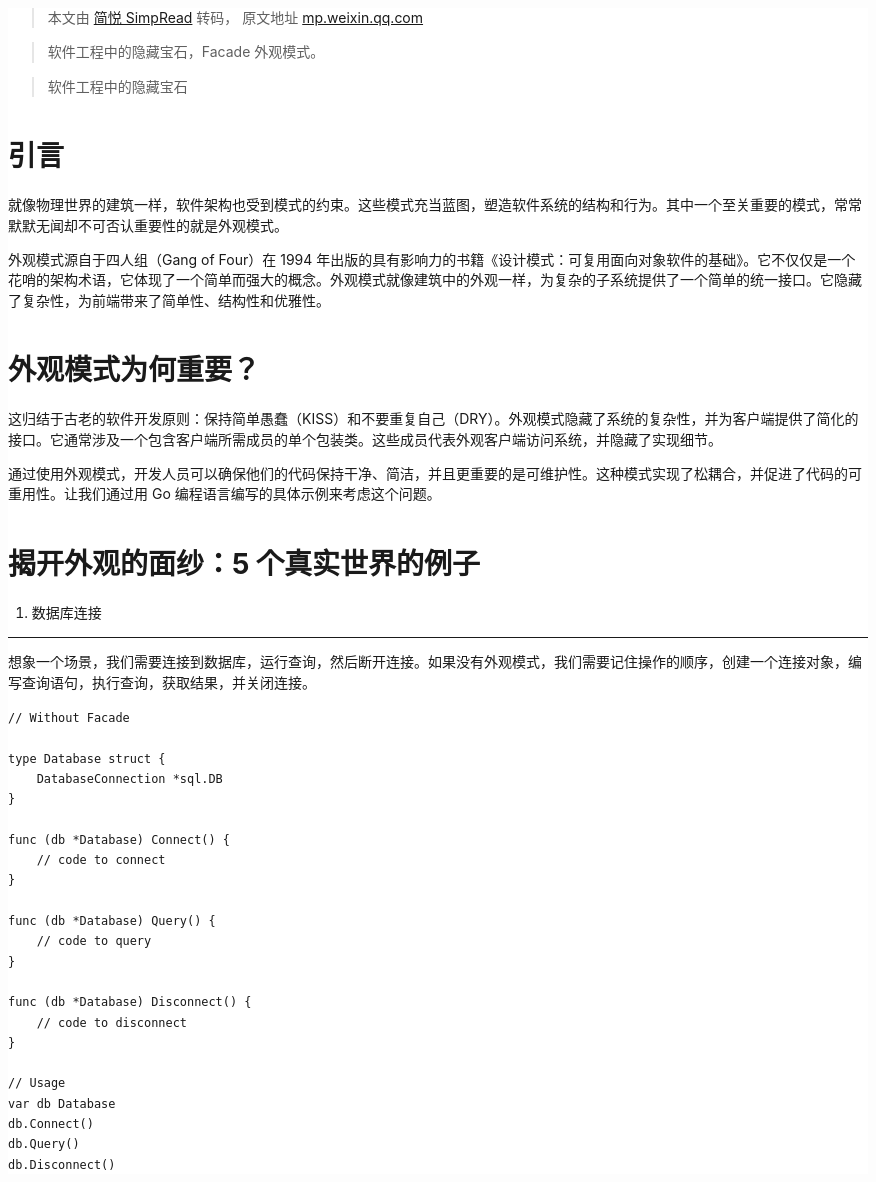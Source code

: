 > 本文由 [简悦 SimpRead](http://ksria.com/simpread/) 转码， 原文地址 [mp.weixin.qq.com](https://mp.weixin.qq.com/s/KTitbF2hD2TkCLqf2U0wUQ)

> 软件工程中的隐藏宝石，Facade 外观模式。

> 软件工程中的隐藏宝石

引言
==

就像物理世界的建筑一样，软件架构也受到模式的约束。这些模式充当蓝图，塑造软件系统的结构和行为。其中一个至关重要的模式，常常默默无闻却不可否认重要性的就是外观模式。

外观模式源自于四人组（Gang of Four）在 1994 年出版的具有影响力的书籍《设计模式：可复用面向对象软件的基础》。它不仅仅是一个花哨的架构术语，它体现了一个简单而强大的概念。外观模式就像建筑中的外观一样，为复杂的子系统提供了一个简单的统一接口。它隐藏了复杂性，为前端带来了简单性、结构性和优雅性。

外观模式为何重要？
=========

这归结于古老的软件开发原则：保持简单愚蠢（KISS）和不要重复自己（DRY）。外观模式隐藏了系统的复杂性，并为客户端提供了简化的接口。它通常涉及一个包含客户端所需成员的单个包装类。这些成员代表外观客户端访问系统，并隐藏了实现细节。

通过使用外观模式，开发人员可以确保他们的代码保持干净、简洁，并且更重要的是可维护性。这种模式实现了松耦合，并促进了代码的可重用性。让我们通过用 Go 编程语言编写的具体示例来考虑这个问题。

揭开外观的面纱：5 个真实世界的例子
==================

1. 数据库连接
--------

想象一个场景，我们需要连接到数据库，运行查询，然后断开连接。如果没有外观模式，我们需要记住操作的顺序，创建一个连接对象，编写查询语句，执行查询，获取结果，并关闭连接。

```
// Without Facade

type Database struct {
    DatabaseConnection *sql.DB
}

func (db *Database) Connect() {
    // code to connect
}

func (db *Database) Query() {
    // code to query
}

func (db *Database) Disconnect() {
    // code to disconnect
}

// Usage
var db Database
db.Connect()
db.Query()
db.Disconnect()

```
